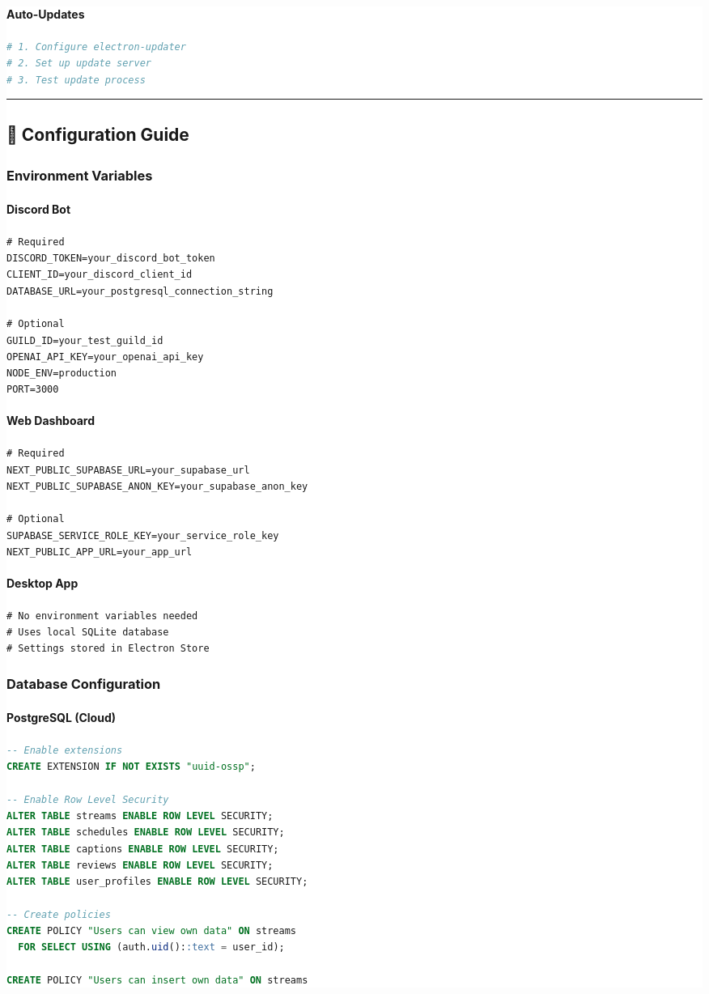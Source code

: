 #### **Auto-Updates**
```bash
# 1. Configure electron-updater
# 2. Set up update server
# 3. Test update process
```

---

## 🔧 **Configuration Guide**

### **Environment Variables**

#### **Discord Bot**
```env
# Required
DISCORD_TOKEN=your_discord_bot_token
CLIENT_ID=your_discord_client_id
DATABASE_URL=your_postgresql_connection_string

# Optional
GUILD_ID=your_test_guild_id
OPENAI_API_KEY=your_openai_api_key
NODE_ENV=production
PORT=3000
```

#### **Web Dashboard**
```env
# Required
NEXT_PUBLIC_SUPABASE_URL=your_supabase_url
NEXT_PUBLIC_SUPABASE_ANON_KEY=your_supabase_anon_key

# Optional
SUPABASE_SERVICE_ROLE_KEY=your_service_role_key
NEXT_PUBLIC_APP_URL=your_app_url
```

#### **Desktop App**
```env
# No environment variables needed
# Uses local SQLite database
# Settings stored in Electron Store
```

### **Database Configuration**

#### **PostgreSQL (Cloud)**
```sql
-- Enable extensions
CREATE EXTENSION IF NOT EXISTS "uuid-ossp";

-- Enable Row Level Security
ALTER TABLE streams ENABLE ROW LEVEL SECURITY;
ALTER TABLE schedules ENABLE ROW LEVEL SECURITY;
ALTER TABLE captions ENABLE ROW LEVEL SECURITY;
ALTER TABLE reviews ENABLE ROW LEVEL SECURITY;
ALTER TABLE user_profiles ENABLE ROW LEVEL SECURITY;

-- Create policies
CREATE POLICY "Users can view own data" ON streams
  FOR SELECT USING (auth.uid()::text = user_id);

CREATE POLICY "Users can insert own data" ON streams
```